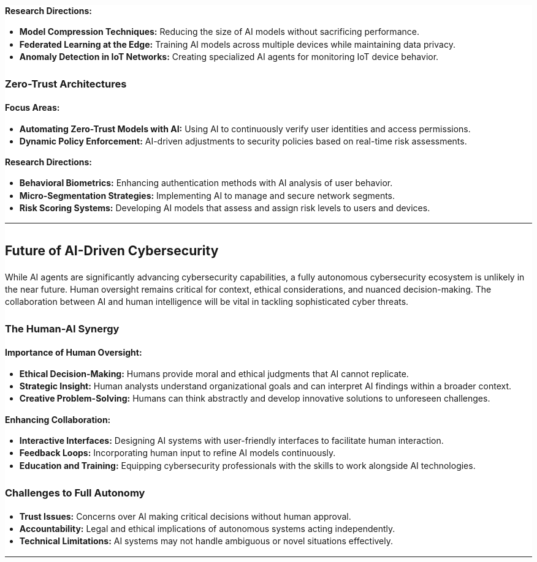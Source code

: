 **Research Directions:**

- **Model Compression Techniques:** Reducing the size of AI models without sacrificing performance.
- **Federated Learning at the Edge:** Training AI models across multiple devices while maintaining data privacy.
- **Anomaly Detection in IoT Networks:** Creating specialized AI agents for monitoring IoT device behavior.

### Zero-Trust Architectures

**Focus Areas:**

- **Automating Zero-Trust Models with AI:** Using AI to continuously verify user identities and access permissions.
- **Dynamic Policy Enforcement:** AI-driven adjustments to security policies based on real-time risk assessments.

**Research Directions:**

- **Behavioral Biometrics:** Enhancing authentication methods with AI analysis of user behavior.
- **Micro-Segmentation Strategies:** Implementing AI to manage and secure network segments.
- **Risk Scoring Systems:** Developing AI models that assess and assign risk levels to users and devices.

---

## Future of AI-Driven Cybersecurity

While AI agents are significantly advancing cybersecurity capabilities, a fully autonomous cybersecurity ecosystem is unlikely in the near future. Human oversight remains critical for context, ethical considerations, and nuanced decision-making. The collaboration between AI and human intelligence will be vital in tackling sophisticated cyber threats.

### The Human-AI Synergy

**Importance of Human Oversight:**

- **Ethical Decision-Making:** Humans provide moral and ethical judgments that AI cannot replicate.
- **Strategic Insight:** Human analysts understand organizational goals and can interpret AI findings within a broader context.
- **Creative Problem-Solving:** Humans can think abstractly and develop innovative solutions to unforeseen challenges.

**Enhancing Collaboration:**

- **Interactive Interfaces:** Designing AI systems with user-friendly interfaces to facilitate human interaction.
- **Feedback Loops:** Incorporating human input to refine AI models continuously.
- **Education and Training:** Equipping cybersecurity professionals with the skills to work alongside AI technologies.

### Challenges to Full Autonomy

- **Trust Issues:** Concerns over AI making critical decisions without human approval.
- **Accountability:** Legal and ethical implications of autonomous systems acting independently.
- **Technical Limitations:** AI systems may not handle ambiguous or novel situations effectively.

---